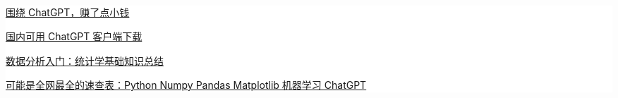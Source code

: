 [围绕 ChatGPT，赚了点小钱](http://mp.weixin.qq.com/s?__biz=MzA4MjYwMTc5Nw==&mid=2648977848&idx=1&sn=b89f05351fd7ac6594ad6871627f1920&chksm=8793a392b0e42a84afcfca16fd497596134f40136c54308466f53ac4aba463f18ff61398076d&scene=21#wechat_redirect)

[国内可用 ChatGPT 客户端下载](http://mp.weixin.qq.com/s?__biz=MzA4MjYwMTc5Nw==&mid=2648977843&idx=1&sn=ec7c12332e2e2f817e0bc4bc2d324e4b&chksm=8793a399b0e42a8fe43b2a597a05bc35e7aaeb23600e6ac897ef3cfb9c2b882f7323fdad953e&scene=21#wechat_redirect)

[数据分析入门：统计学基础知识总结](http://mp.weixin.qq.com/s?__biz=MzA4MjYwMTc5Nw==&mid=2648978202&idx=6&sn=068525640a87f634a437610cddd41aa3&chksm=8793a130b0e42826246a2b8292e4d253c12fa371e06a72cda62926ff0bc26d86cbdaaf1db3db&scene=21#wechat_redirect)

[可能是全网最全的速查表：Python Numpy Pandas Matplotlib 机器学习 ChatGPT](http://mp.weixin.qq.com/s?__biz=MzA4MjYwMTc5Nw==&mid=2648976367&idx=2&sn=4bebbe9b1010032b03ab507888b9875a&chksm=8793b9c5b0e430d359ca30803042d378f41126ece8d7563fa11c20f17fc15bc66e5b6ae51ea9&scene=21#wechat_redirect)